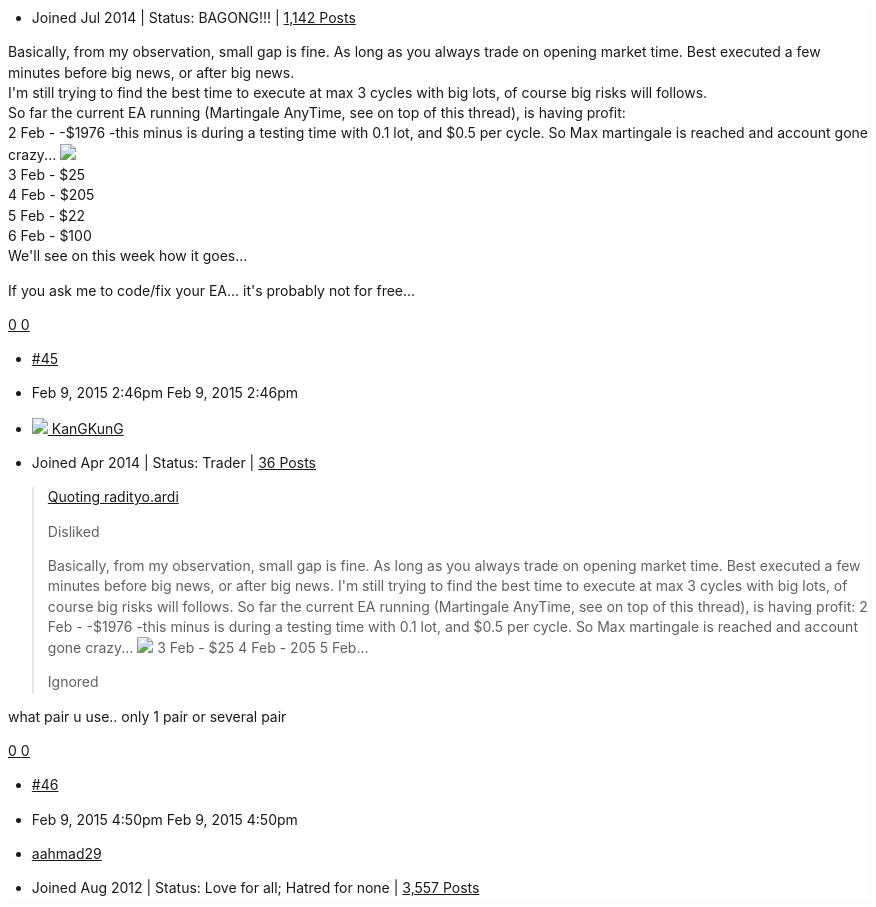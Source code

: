   * Joined Jul 2014 | Status: BAGONG!!! | [1,142 Posts](/search?do=process&provider=Member&searchuser=377334)

Basically, from my observation, small gap is fine. As long as you always trade on opening market time. Best executed a few minutes before big news, or after big news.  
I'm still trying to find the best time to execute at max 3 cycles with big lots, of course big risks will follows.  
So far the current EA running (Martingale AnyTime, see on top of this thread), is having profit:  
2 Feb - -$1976 -this minus is during a testing time with 0.1 lot, and $0.5 per cycle. So Max martingale is reached and account gone crazy... ![](https://resources.faireconomy.media/images/emojis/64/1f601.png?v=15.1)  
3 Feb - $25  
4 Feb - $205  
5 Feb - $22  
6 Feb - $100  
We'll see on this week how it goes... 

If you ask me to code/fix your EA... it's probably not for free...

[0 ](javascript:void\(0\);) [0 ](javascript:void\(0\);)

  * [#45](/thread/post/8054689#post8054689 "Post Permalink")

  * Feb 9, 2015 2:46pm  Feb 9, 2015 2:46pm 

  * [![](https://assets.faireconomy.media/nfs/customavatars/thumbs/medium/avatar370635_1.gif) KanGKunG](kangkung)

  * Joined Apr 2014 | Status: Trader | [36 Posts](/search?do=process&provider=Member&searchuser=370635)

> [Quoting radityo.ardi](/thread/post/8054586#post8054586 "View Quoted Post")
> 
> Disliked
> 
> Basically, from my observation, small gap is fine. As long as you always trade on opening market time. Best executed a few minutes before big news, or after big news. I'm still trying to find the best time to execute at max 3 cycles with big lots, of course big risks will follows. So far the current EA running (Martingale AnyTime, see on top of this thread), is having profit: 2 Feb - -$1976 -this minus is during a testing time with 0.1 lot, and $0.5 per cycle. So Max martingale is reached and account gone crazy... ![](https://resources.faireconomy.media/images/emojis/64/1f601.png?v=15.1) 3 Feb - $25 4 Feb - 205 5 Feb...
> 
> Ignored

  
what pair u use.. only 1 pair or several pair 

[0 ](javascript:void\(0\);) [0 ](javascript:void\(0\);)

  * [#46](/thread/post/8054860#post8054860 "Post Permalink")

  * Feb 9, 2015 4:50pm  Feb 9, 2015 4:50pm 

  * [ aahmad29](aahmad29)

  * Joined Aug 2012 | Status: Love for all; Hatred for none | [3,557 Posts](/search?do=process&provider=Member&searchuser=286894)
